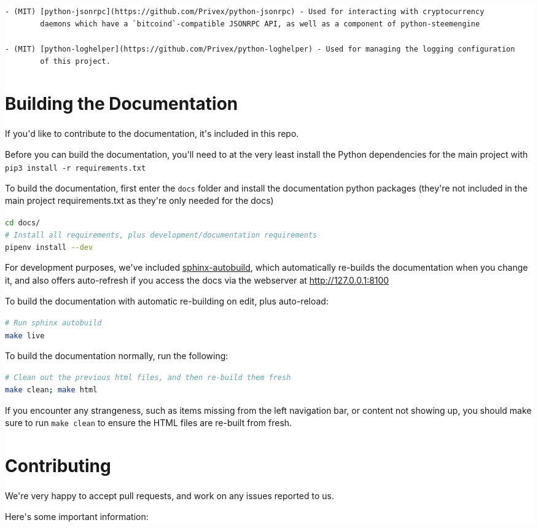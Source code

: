     - (MIT) [python-jsonrpc](https://github.com/Privex/python-jsonrpc) - Used for interacting with cryptocurrency 
            daemons which have a `bitcoind`-compatible JSONRPC API, as well as a component of python-steemengine
              
    - (MIT) [python-loghelper](https://github.com/Privex/python-loghelper) - Used for managing the logging configuration
            of this project.

# Building the Documentation

If you'd like to contribute to the documentation, it's included in this repo.

Before you can build the documentation, you'll need to at the very least install the Python dependencies for the 
main project with `pip3 install -r requirements.txt`

To build the documentation, first enter the `docs` folder and install the documentation python packages (they're not
included in the main project requirements.txt as they're only needed for the docs)

```bash
cd docs/
# Install all requirements, plus development/documentation requirements
pipenv install --dev
```

For development purposes, we've included [sphinx-autobuild](https://github.com/GaretJax/sphinx-autobuild), which
automatically re-builds the documentation when you change it, and also offers auto-refresh if you access the docs
via the webserver at http://127.0.0.1:8100

To build the documentation with automatic re-building on edit, plus auto-reload:

```bash
# Run sphinx autobuild
make live
```

To build the documentation normally, run the following:

```bash
# Clean out the previous html files, and then re-build them fresh
make clean; make html
```

If you encounter any strangeness, such as items missing from the left navigation bar, or content not showing up,
you should make sure to run `make clean` to ensure the HTML files are re-built from fresh.

# Contributing

We're very happy to accept pull requests, and work on any issues reported to us. 

Here's some important information:

